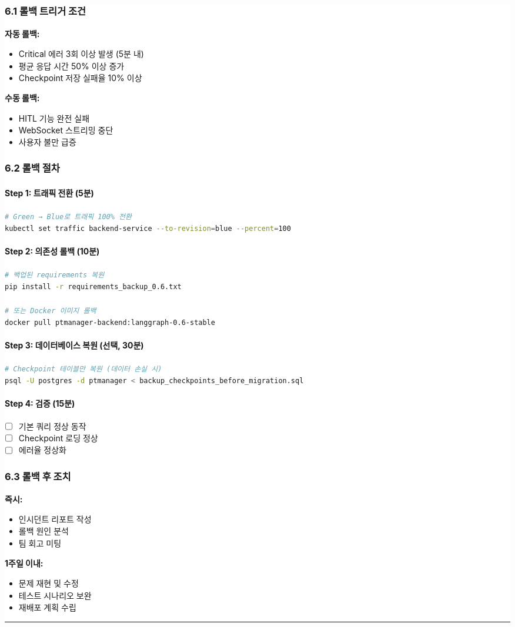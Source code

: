 ### 6.1 롤백 트리거 조건

**자동 롤백:**
- Critical 에러 3회 이상 발생 (5분 내)
- 평균 응답 시간 50% 이상 증가
- Checkpoint 저장 실패율 10% 이상

**수동 롤백:**
- HITL 기능 완전 실패
- WebSocket 스트리밍 중단
- 사용자 불만 급증

### 6.2 롤백 절차

#### Step 1: 트래픽 전환 (5분)
```bash
# Green → Blue로 트래픽 100% 전환
kubectl set traffic backend-service --to-revision=blue --percent=100
```

#### Step 2: 의존성 롤백 (10분)
```bash
# 백업된 requirements 복원
pip install -r requirements_backup_0.6.txt

# 또는 Docker 이미지 롤백
docker pull ptmanager-backend:langgraph-0.6-stable
```

#### Step 3: 데이터베이스 복원 (선택, 30분)
```bash
# Checkpoint 테이블만 복원 (데이터 손실 시)
psql -U postgres -d ptmanager < backup_checkpoints_before_migration.sql
```

#### Step 4: 검증 (15분)
- [ ] 기본 쿼리 정상 동작
- [ ] Checkpoint 로딩 정상
- [ ] 에러율 정상화

### 6.3 롤백 후 조치

**즉시:**
- 인시던트 리포트 작성
- 롤백 원인 분석
- 팀 회고 미팅

**1주일 이내:**
- 문제 재현 및 수정
- 테스트 시나리오 보완
- 재배포 계획 수립

---
